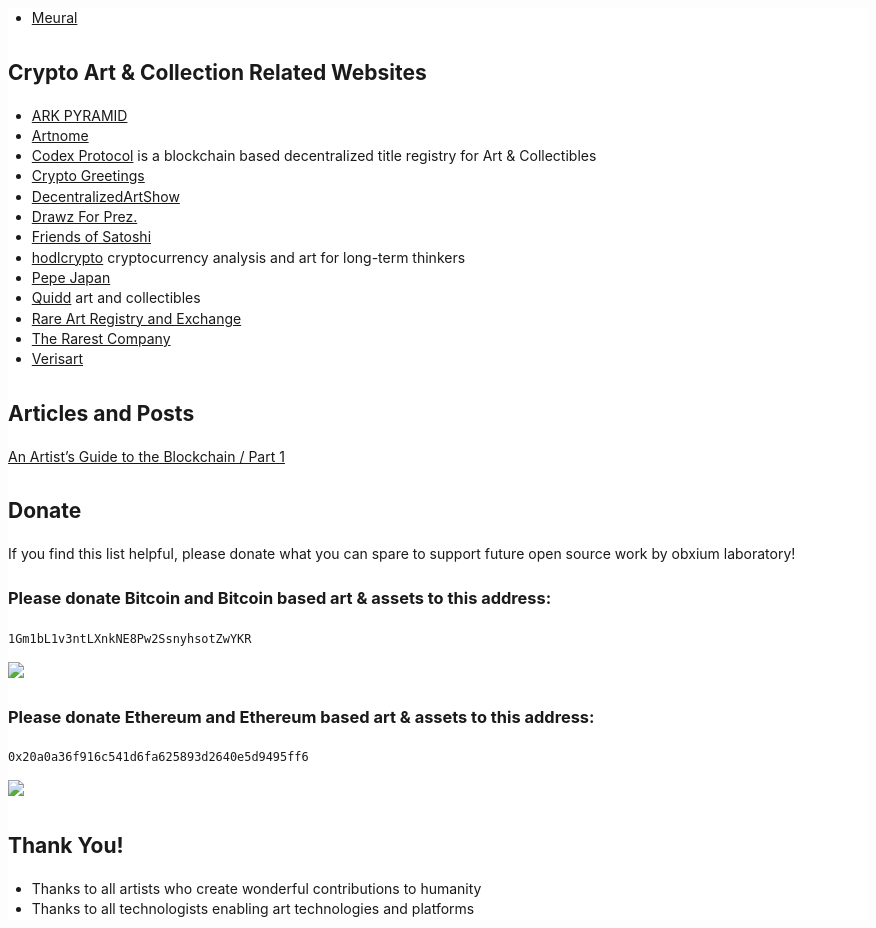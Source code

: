 - [Meural](https://meural.com/)

## Crypto Art & Collection Related Websites

- [ARK PYRAMID](http://www.arkpyrmd.com/)
- [Artnome](https://www.artnome.com/)
- [Codex Protocol](https://codexprotocol.com/) is a blockchain based decentralized title registry for Art & Collectibles
- [Crypto Greetings](https://www.cryptogreetings.com/)
- [DecentralizedArtShow](https://www.decentralizedartshows.com/)
- [Drawz For Prez.](http://drawzforprez.com/)
- [Friends of Satoshi](http://www.friendsofsatoshi.com/)
- [hodlcrypto](https://hodlcrypto.org/) cryptocurrency analysis and art for long-term thinkers
- [Pepe Japan](https://pepe-japan.com)
- [Quidd](https://quidd.co) art and collectibles
- [Rare Art Registry and Exchange](https://rareart.io/)
- [The Rarest Company](https://rarest.io/)
- [Verisart](https://www.verisart.com)

## Articles and Posts

[An Artist’s Guide to the Blockchain / Part 1](https://medium.com/xlnt-art/an-artists-guide-to-the-blockchain-part-1-1b0180e5a17a)

## Donate

If you find this list helpful, please donate what you can spare to support future open source work by obxium laboratory!

### Please donate Bitcoin and Bitcoin based art & assets to this address:

```
1Gm1bL1v3ntLXnkNE8Pw2SsnyhsotZwYKR
```

![](https://raw.githubusercontent.com/obxium/awesome-crypto-art/master/1Gm1bL1v3ntLXnkNE8Pw2SsnyhsotZwYKR.png)

### Please donate Ethereum and Ethereum based art & assets to this address:

```
0x20a0a36f916c541d6fa625893d2640e5d9495ff6
```

![](https://raw.githubusercontent.com/obxium/awesome-crypto-art/master/0x20a0a36f916c541d6fa625893d2640e5d9495ff6.png)

## Thank You!

- Thanks to all artists who create wonderful contributions to humanity
- Thanks to all technologists enabling art technologies and platforms

